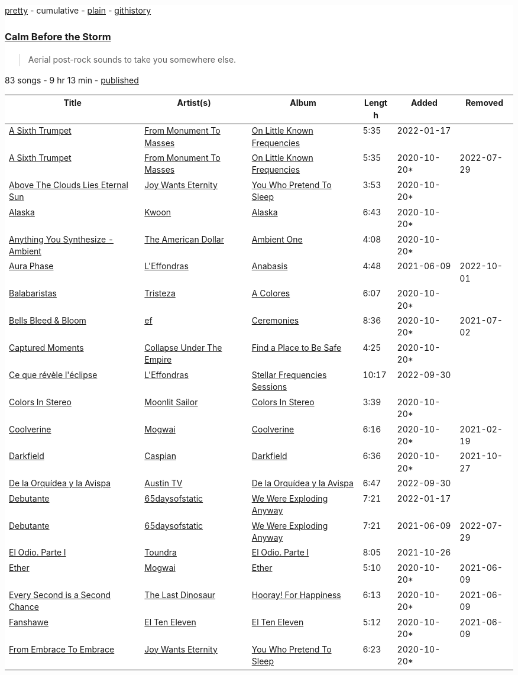 [pretty](/playlists/pretty/37i9dQZF1DWWTdxbiocWOL.md) - cumulative - [plain](/playlists/plain/37i9dQZF1DWWTdxbiocWOL) - [githistory](https://github.githistory.xyz/mackorone/spotify-playlist-archive/blob/main/playlists/plain/37i9dQZF1DWWTdxbiocWOL)

### [Calm Before the Storm](https://open.spotify.com/playlist/37i9dQZF1DWWTdxbiocWOL)

> Aerial post\-rock sounds to take you somewhere else.

83 songs - 9 hr 13 min - [published](https://open.spotify.com/playlist/2vUbCCQUSY5J25PxfmpGKN)

| Title | Artist(s) | Album | Length | Added | Removed |
|---|---|---|---|---|---|
| [A Sixth Trumpet](https://open.spotify.com/track/0kqR9yoySq4IQSvEql8h4L) | [From Monument To Masses](https://open.spotify.com/artist/1U5hX2xotG9ilMOlgNekbq) | [On Little Known Frequencies](https://open.spotify.com/album/7lBdDIeIgMb1mWloh7N3Ea) | 5:35 | 2022-01-17 |  |
| [A Sixth Trumpet](https://open.spotify.com/track/2PKwMRpEXSSRvuI6baAhMw) | [From Monument To Masses](https://open.spotify.com/artist/1U5hX2xotG9ilMOlgNekbq) | [On Little Known Frequencies](https://open.spotify.com/album/3zMejkLRBrCxen0T835MK0) | 5:35 | 2020-10-20\* | 2022-07-29 |
| [Above The Clouds Lies Eternal Sun](https://open.spotify.com/track/0WCvBujFldzGsAimcyjchH) | [Joy Wants Eternity](https://open.spotify.com/artist/4ycYjrk65Tk9G1rhkzGjEy) | [You Who Pretend To Sleep](https://open.spotify.com/album/7G1o9IjZhkUIsQ1IGb7JDs) | 3:53 | 2020-10-20\* |  |
| [Alaska](https://open.spotify.com/track/4h0iGeA83sYvsngisIw92M) | [Kwoon](https://open.spotify.com/artist/1ctreRQSlu47UoP3po9zd2) | [Alaska](https://open.spotify.com/album/5hSPs0thai8mK30ivMFHeY) | 6:43 | 2020-10-20\* |  |
| [Anything You Synthesize \- Ambient](https://open.spotify.com/track/0OF6WSdeVmYEGBZlxvwvLq) | [The American Dollar](https://open.spotify.com/artist/5r4OqYJL7JrtZlffx7FJlb) | [Ambient One](https://open.spotify.com/album/7A6VoC5v3dHcINkZudtJaD) | 4:08 | 2020-10-20\* |  |
| [Aura Phase](https://open.spotify.com/track/0VjApV6NEpnFPDNbOAhbIP) | [L'Effondras](https://open.spotify.com/artist/7MlGEYuOaC0SzJmAuvjZ4y) | [Anabasis](https://open.spotify.com/album/6d4GLYbbpS40ZljBpSPPq5) | 4:48 | 2021-06-09 | 2022-10-01 |
| [Balabaristas](https://open.spotify.com/track/0iJhP5gxnbgprXwQOkZD52) | [Tristeza](https://open.spotify.com/artist/3oglFEsE6GvwwJFConxKa5) | [A Colores](https://open.spotify.com/album/2G1xCfcdhD34iLvclBqfM6) | 6:07 | 2020-10-20\* |  |
| [Bells Bleed & Bloom](https://open.spotify.com/track/2kL584Ddb8dVjAbga456kZ) | [ef](https://open.spotify.com/artist/4K7elTMrmeEYTE9w1zGP5e) | [Ceremonies](https://open.spotify.com/album/1QxZ4EvWHLFlvfiyhMG5kN) | 8:36 | 2020-10-20\* | 2021-07-02 |
| [Captured Moments](https://open.spotify.com/track/4ckmG9O7QH2qNA67QbDzjk) | [Collapse Under The Empire](https://open.spotify.com/artist/34OB6veglJfOx8CzSsu0XY) | [Find a Place to Be Safe](https://open.spotify.com/album/7xnGXpy5HE5AbAgshq0wGw) | 4:25 | 2020-10-20\* |  |
| [Ce que révèle l'éclipse](https://open.spotify.com/track/32ALgQvmpOXfIIPMRDBXG9) | [L'Effondras](https://open.spotify.com/artist/7MlGEYuOaC0SzJmAuvjZ4y) | [Stellar Frequencies Sessions](https://open.spotify.com/album/1Sz7eNhtBzBrhpU1xE3061) | 10:17 | 2022-09-30 |  |
| [Colors In Stereo](https://open.spotify.com/track/2ThL97UJtUQwqZHpgtkktm) | [Moonlit Sailor](https://open.spotify.com/artist/3YX8jgxBqkl30HXjazVXXU) | [Colors In Stereo](https://open.spotify.com/album/6QWZgvK9Gid1Nu8w3rLfCx) | 3:39 | 2020-10-20\* |  |
| [Coolverine](https://open.spotify.com/track/0h0smRHEjrkSFUhNWQh8SR) | [Mogwai](https://open.spotify.com/artist/34UhPkLbtFKRq3nmfFgejG) | [Coolverine](https://open.spotify.com/album/4VbkhUhlZDvaxqXadIdtjk) | 6:16 | 2020-10-20\* | 2021-02-19 |
| [Darkfield](https://open.spotify.com/track/2aovLXeN9SYnqKKs4LA8BK) | [Caspian](https://open.spotify.com/artist/4SXj7TVoA3bgfR8AVssACa) | [Darkfield](https://open.spotify.com/album/7KAOFjxkdtA3Daw4RdLRc6) | 6:36 | 2020-10-20\* | 2021-10-27 |
| [De la Orquídea y la Avispa](https://open.spotify.com/track/2cWaaXZL5idipbPuJkfvH9) | [Austin TV](https://open.spotify.com/artist/5x0koyeJkLR4odx4gCD5lR) | [De la Orquídea y la Avispa](https://open.spotify.com/album/7L50tSXXmpzbpIDpNDyv5d) | 6:47 | 2022-09-30 |  |
| [Debutante](https://open.spotify.com/track/0jpggEnuQFHj3uJIthfCQS) | [65daysofstatic](https://open.spotify.com/artist/6DVVsQAnpHdJjb1nYuOQ6g) | [We Were Exploding Anyway](https://open.spotify.com/album/1JorSz3YkTUuNMyLu18dUd) | 7:21 | 2022-01-17 |  |
| [Debutante](https://open.spotify.com/track/0CpaNwilKJGqn9WF6K6aRV) | [65daysofstatic](https://open.spotify.com/artist/6DVVsQAnpHdJjb1nYuOQ6g) | [We Were Exploding Anyway](https://open.spotify.com/album/3W3aDgjrpZRIO2YKaWMuyJ) | 7:21 | 2021-06-09 | 2022-07-29 |
| [El Odio\. Parte I](https://open.spotify.com/track/60oLFjfjcmDk0qPewtt5Tm) | [Toundra](https://open.spotify.com/artist/3cgIU3hh7Y4pUsPgHB8aYT) | [El Odio\. Parte I](https://open.spotify.com/album/1H3Ps2PV4sNgbpTzZvuinS) | 8:05 | 2021-10-26 |  |
| [Ether](https://open.spotify.com/track/2mfwBdDf28c24qqKAABkUK) | [Mogwai](https://open.spotify.com/artist/34UhPkLbtFKRq3nmfFgejG) | [Ether](https://open.spotify.com/album/7v40ZeGjhUByCeN8GSDbHn) | 5:10 | 2020-10-20\* | 2021-06-09 |
| [Every Second is a Second Chance](https://open.spotify.com/track/19q3MEth6JSO5PLWtGLhce) | [The Last Dinosaur](https://open.spotify.com/artist/69sFt37arbuC0hGSFAoWqZ) | [Hooray! For Happiness](https://open.spotify.com/album/711BUAij7FQyF93WPaBuh8) | 6:13 | 2020-10-20\* | 2021-06-09 |
| [Fanshawe](https://open.spotify.com/track/3kaRUmBVjpS5pcT6JKB1jE) | [El Ten Eleven](https://open.spotify.com/artist/0d1j4VJ7gzAJaDslzmjTF0) | [El Ten Eleven](https://open.spotify.com/album/1j1FvT4EyX9ZIHKlPnUFRL) | 5:12 | 2020-10-20\* | 2021-06-09 |
| [From Embrace To Embrace](https://open.spotify.com/track/2AHejGSGKvO4qu4f26uyEa) | [Joy Wants Eternity](https://open.spotify.com/artist/4ycYjrk65Tk9G1rhkzGjEy) | [You Who Pretend To Sleep](https://open.spotify.com/album/7G1o9IjZhkUIsQ1IGb7JDs) | 6:23 | 2020-10-20\* |  |